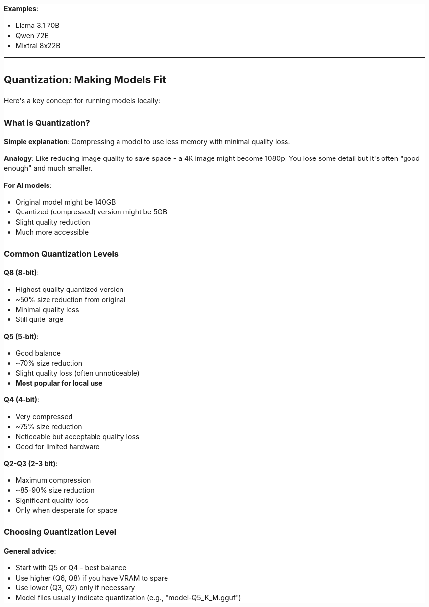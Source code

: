 **Examples**:
- Llama 3.1 70B
- Qwen 72B
- Mixtral 8x22B

---

## Quantization: Making Models Fit

Here's a key concept for running models locally:

### What is Quantization?

**Simple explanation**: Compressing a model to use less memory with minimal quality loss.

**Analogy**: Like reducing image quality to save space - a 4K image might become 1080p. You lose some detail but it's often "good enough" and much smaller.

**For AI models**:
- Original model might be 140GB
- Quantized (compressed) version might be 5GB
- Slight quality reduction
- Much more accessible

### Common Quantization Levels

**Q8 (8-bit)**:
- Highest quality quantized version
- ~50% size reduction from original
- Minimal quality loss
- Still quite large

**Q5 (5-bit)**:
- Good balance
- ~70% size reduction
- Slight quality loss (often unnoticeable)
- **Most popular for local use**

**Q4 (4-bit)**:
- Very compressed
- ~75% size reduction
- Noticeable but acceptable quality loss
- Good for limited hardware

**Q2-Q3 (2-3 bit)**:
- Maximum compression
- ~85-90% size reduction
- Significant quality loss
- Only when desperate for space

### Choosing Quantization Level

**General advice**:
- Start with Q5 or Q4 - best balance
- Use higher (Q6, Q8) if you have VRAM to spare
- Use lower (Q3, Q2) only if necessary
- Model files usually indicate quantization (e.g., "model-Q5_K_M.gguf")
